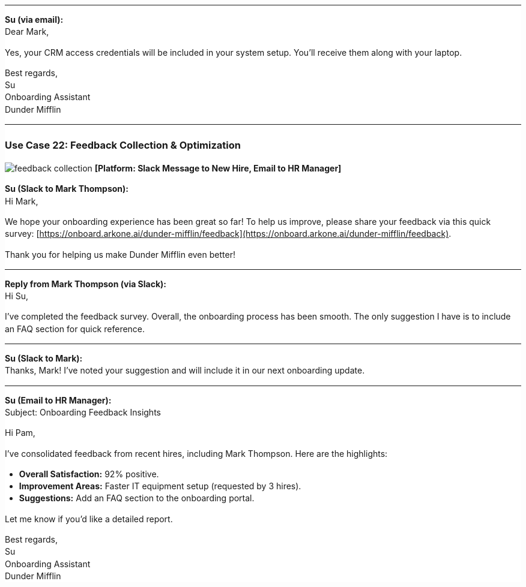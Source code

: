 ----------

**Su (via email):**  
Dear Mark,

Yes, your CRM access credentials will be included in your system setup. You’ll receive them along with your laptop.

Best regards,  
Su  
Onboarding Assistant  
Dunder Mifflin

----------

### **Use Case 22: Feedback Collection & Optimization**
![feedback collection](final/feedback_collection_optimization.gif)
**[Platform: Slack Message to New Hire, Email to HR Manager]**

**Su (Slack to Mark Thompson):**  
Hi Mark,

We hope your onboarding experience has been great so far! To help us improve, please share your feedback via this quick survey: [https://onboard.arkone.ai/dunder-mifflin/feedback](https://onboard.arkone.ai/dunder-mifflin/feedback).

Thank you for helping us make Dunder Mifflin even better!

----------

**Reply from Mark Thompson (via Slack):**  
Hi Su,

I’ve completed the feedback survey. Overall, the onboarding process has been smooth. The only suggestion I have is to include an FAQ section for quick reference.

----------

**Su (Slack to Mark):**  
Thanks, Mark! I’ve noted your suggestion and will include it in our next onboarding update.

----------

**Su (Email to HR Manager):**  
Subject: Onboarding Feedback Insights

Hi Pam,

I’ve consolidated feedback from recent hires, including Mark Thompson. Here are the highlights:

-   **Overall Satisfaction:** 92% positive.
-   **Improvement Areas:** Faster IT equipment setup (requested by 3 hires).
-   **Suggestions:** Add an FAQ section to the onboarding portal.

Let me know if you’d like a detailed report.

Best regards,  
Su  
Onboarding Assistant  
Dunder Mifflin
